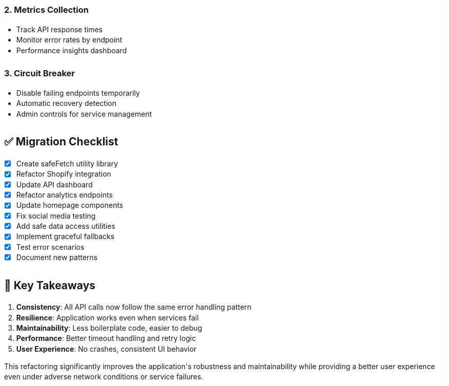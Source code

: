 ### 2. **Metrics Collection**

- Track API response times
- Monitor error rates by endpoint
- Performance insights dashboard

### 3. **Circuit Breaker**

- Disable failing endpoints temporarily
- Automatic recovery detection
- Admin controls for service management

## ✅ Migration Checklist

- [x] Create safeFetch utility library
- [x] Refactor Shopify integration
- [x] Update API dashboard
- [x] Refactor analytics endpoints
- [x] Update homepage components
- [x] Fix social media testing
- [x] Add safe data access utilities
- [x] Implement graceful fallbacks
- [x] Test error scenarios
- [x] Document new patterns

## 🎯 Key Takeaways

1. **Consistency**: All API calls now follow the same error handling pattern
2. **Resilience**: Application works even when services fail
3. **Maintainability**: Less boilerplate code, easier to debug
4. **Performance**: Better timeout handling and retry logic
5. **User Experience**: No crashes, consistent UI behavior

This refactoring significantly improves the application's robustness and maintainability while providing a better user
experience even under adverse network conditions or service failures.

